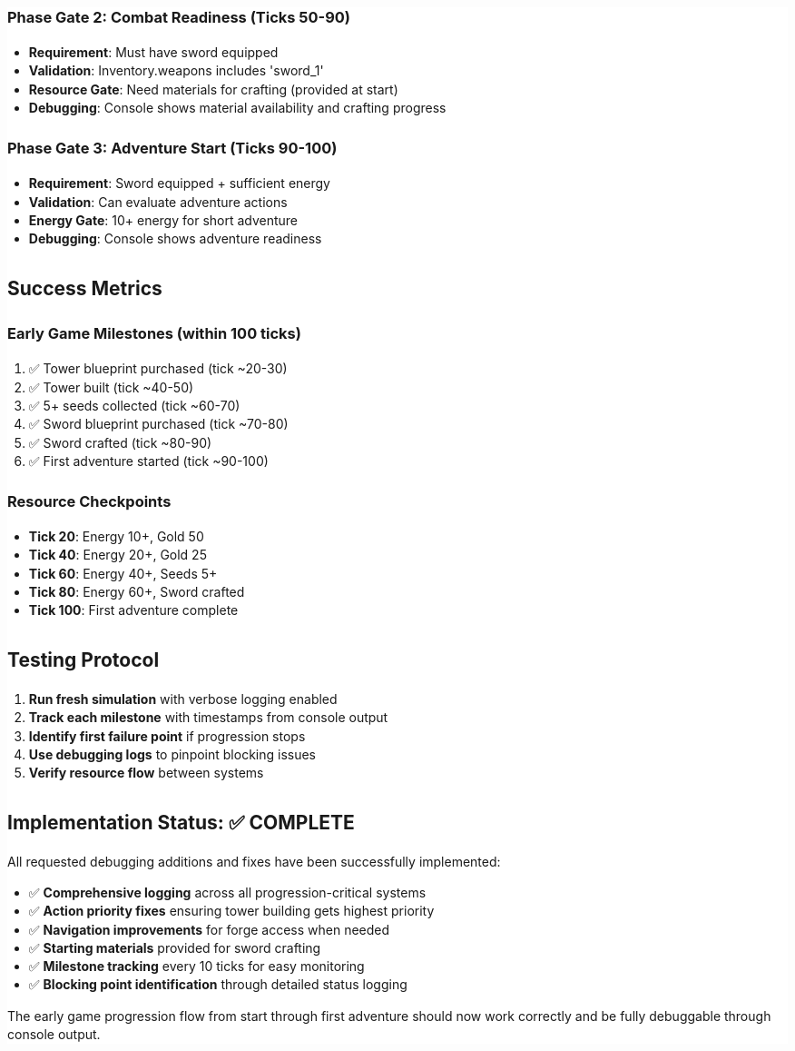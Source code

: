### Phase Gate 2: Combat Readiness (Ticks 50-90)  
- **Requirement**: Must have sword equipped
- **Validation**: Inventory.weapons includes 'sword_1'
- **Resource Gate**: Need materials for crafting (provided at start)
- **Debugging**: Console shows material availability and crafting progress

### Phase Gate 3: Adventure Start (Ticks 90-100)
- **Requirement**: Sword equipped + sufficient energy
- **Validation**: Can evaluate adventure actions
- **Energy Gate**: 10+ energy for short adventure
- **Debugging**: Console shows adventure readiness

## Success Metrics

### Early Game Milestones (within 100 ticks)
1. ✅ Tower blueprint purchased (tick ~20-30)
2. ✅ Tower built (tick ~40-50)  
3. ✅ 5+ seeds collected (tick ~60-70)
4. ✅ Sword blueprint purchased (tick ~70-80)
5. ✅ Sword crafted (tick ~80-90)
6. ✅ First adventure started (tick ~90-100)

### Resource Checkpoints
- **Tick 20**: Energy 10+, Gold 50
- **Tick 40**: Energy 20+, Gold 25
- **Tick 60**: Energy 40+, Seeds 5+
- **Tick 80**: Energy 60+, Sword crafted
- **Tick 100**: First adventure complete

## Testing Protocol

1. **Run fresh simulation** with verbose logging enabled
2. **Track each milestone** with timestamps from console output
3. **Identify first failure point** if progression stops
4. **Use debugging logs** to pinpoint blocking issues
5. **Verify resource flow** between systems

## Implementation Status: ✅ COMPLETE

All requested debugging additions and fixes have been successfully implemented:

- ✅ **Comprehensive logging** across all progression-critical systems
- ✅ **Action priority fixes** ensuring tower building gets highest priority
- ✅ **Navigation improvements** for forge access when needed
- ✅ **Starting materials** provided for sword crafting
- ✅ **Milestone tracking** every 10 ticks for easy monitoring
- ✅ **Blocking point identification** through detailed status logging

The early game progression flow from start through first adventure should now work correctly and be fully debuggable through console output.
